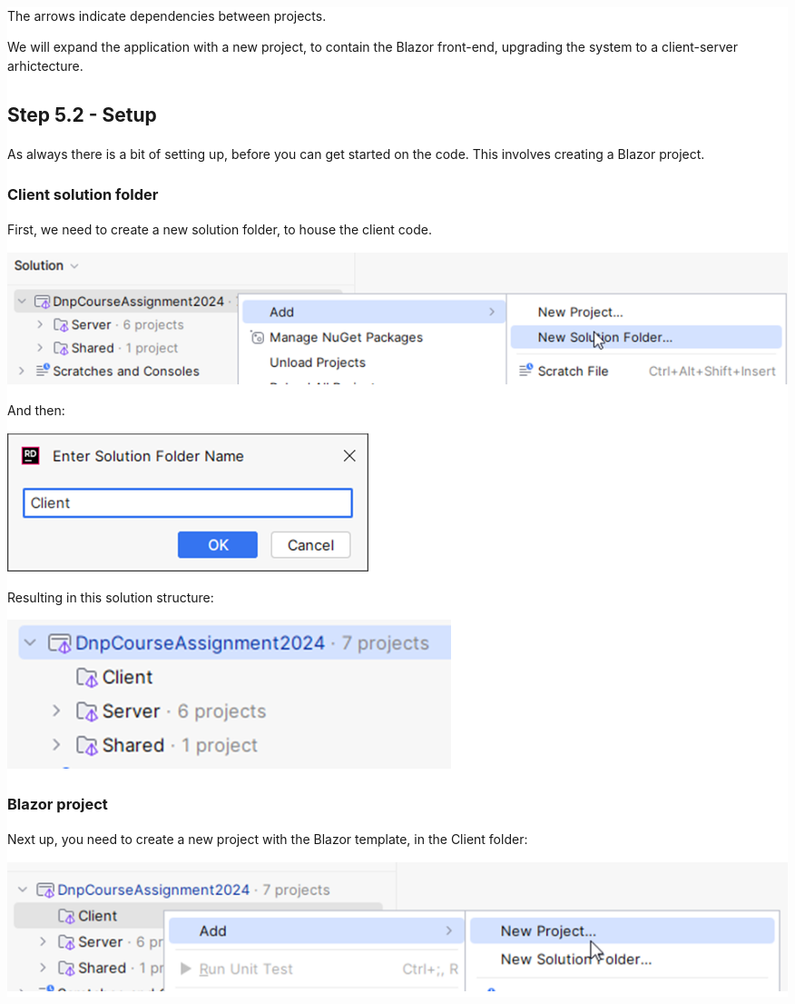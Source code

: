 The arrows indicate dependencies between projects.

We will expand the application with a new project, to contain the Blazor front-end, upgrading the system to a client-server arhictecture.

## Step 5.2 - Setup

As always there is a bit of setting up, before you can get started on the code. This involves creating a Blazor project.

### Client solution folder

First, we need to create a new solution folder, to house the client code.

![alt text](Images/part%205/image-2.png)

And then:

![alt text](Images/part%205/image-3.png)

Resulting in this solution structure:

![alt text](Images/part%205/image-4.png)

### Blazor project

Next up, you need to create a new project with the Blazor template, in the Client folder:

![alt text](Images/part%205/image-5.png)
